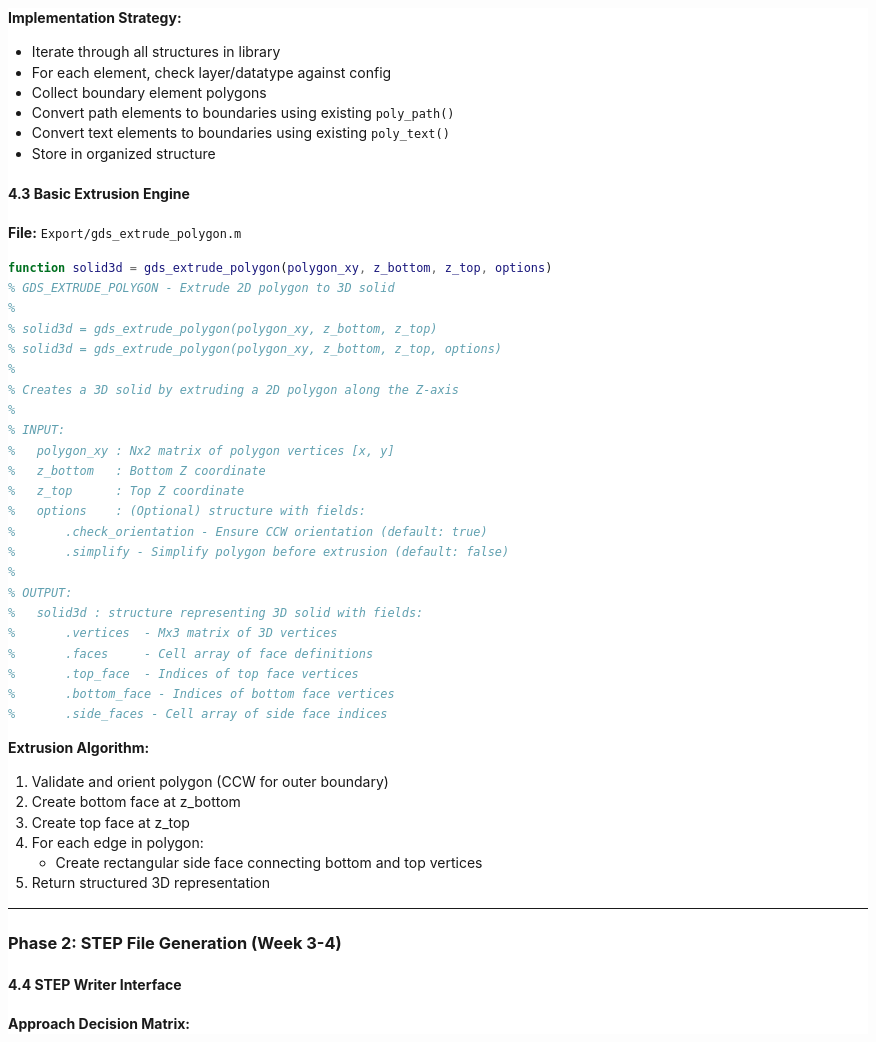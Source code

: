 **Implementation Strategy:**
- Iterate through all structures in library
- For each element, check layer/datatype against config
- Collect boundary element polygons
- Convert path elements to boundaries using existing `poly_path()`
- Convert text elements to boundaries using existing `poly_text()`
- Store in organized structure

#### 4.3 Basic Extrusion Engine

**File:** `Export/gds_extrude_polygon.m`

```matlab
function solid3d = gds_extrude_polygon(polygon_xy, z_bottom, z_top, options)
% GDS_EXTRUDE_POLYGON - Extrude 2D polygon to 3D solid
%
% solid3d = gds_extrude_polygon(polygon_xy, z_bottom, z_top)
% solid3d = gds_extrude_polygon(polygon_xy, z_bottom, z_top, options)
%
% Creates a 3D solid by extruding a 2D polygon along the Z-axis
%
% INPUT:
%   polygon_xy : Nx2 matrix of polygon vertices [x, y]
%   z_bottom   : Bottom Z coordinate
%   z_top      : Top Z coordinate
%   options    : (Optional) structure with fields:
%       .check_orientation - Ensure CCW orientation (default: true)
%       .simplify - Simplify polygon before extrusion (default: false)
%
% OUTPUT:
%   solid3d : structure representing 3D solid with fields:
%       .vertices  - Mx3 matrix of 3D vertices
%       .faces     - Cell array of face definitions
%       .top_face  - Indices of top face vertices
%       .bottom_face - Indices of bottom face vertices
%       .side_faces - Cell array of side face indices
```

**Extrusion Algorithm:**
1. Validate and orient polygon (CCW for outer boundary)
2. Create bottom face at z_bottom
3. Create top face at z_top
4. For each edge in polygon:
   - Create rectangular side face connecting bottom and top vertices
5. Return structured 3D representation

---

### Phase 2: STEP File Generation (Week 3-4)

#### 4.4 STEP Writer Interface

**Approach Decision Matrix:**
